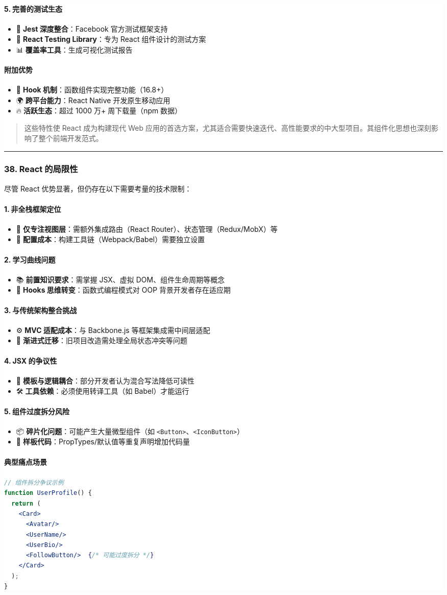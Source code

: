 #### 5. 完善的测试生态
- 🧪 **Jest 深度整合**：Facebook 官方测试框架支持
- 🧭 **React Testing Library**：专为 React 组件设计的测试方案
- 📊 **覆盖率工具**：生成可视化测试报告

#### 附加优势
- 💎 **Hook 机制**：函数组件实现完整功能（16.8+）
- 🌍 **跨平台能力**：React Native 开发原生移动应用
- 🔥 **活跃生态**：超过 1000 万+ 周下载量（npm 数据）

> 这些特性使 React 成为构建现代 Web 应用的首选方案，尤其适合需要快速迭代、高性能要求的中大型项目。其组件化思想也深刻影响了整个前端开发范式。

---

### 38. React 的局限性

尽管 React 优势显著，但仍存在以下需要考量的技术限制：

#### 1. 非全栈框架定位
- 🧩 **仅专注视图层**：需额外集成路由（React Router）、状态管理（Redux/MobX）等
- 🔧 **配置成本**：构建工具链（Webpack/Babel）需要独立设置

#### 2. 学习曲线问题
- 📚 **前置知识要求**：需掌握 JSX、虚拟 DOM、组件生命周期等概念
- 🔄 **Hooks 思维转变**：函数式编程模式对 OOP 背景开发者存在适应期

#### 3. 与传统架构整合挑战
- ⚙️ **MVC 适配成本**：与 Backbone.js 等框架集成需中间层适配
- 🧱 **渐进式迁移**：旧项目改造需处理全局状态冲突等问题

#### 4. JSX 的争议性
- 🤹 **模板与逻辑耦合**：部分开发者认为混合写法降低可读性
- 🛠️ **工具依赖**：必须使用转译工具（如 Babel）才能运行

#### 5. 组件过度拆分风险
- 📦 **碎片化问题**：可能产生大量微型组件（如 `<Button>`、`<IconButton>`）
- 📝 **样板代码**：PropTypes/默认值等重复声明增加代码量

#### 典型痛点场景
```jsx
// 组件拆分争议示例
function UserProfile() {
  return (
    <Card>
      <Avatar/> 
      <UserName/>
      <UserBio/>
      <FollowButton/>  {/* 可能过度拆分 */}
    </Card>
  );
}
```
